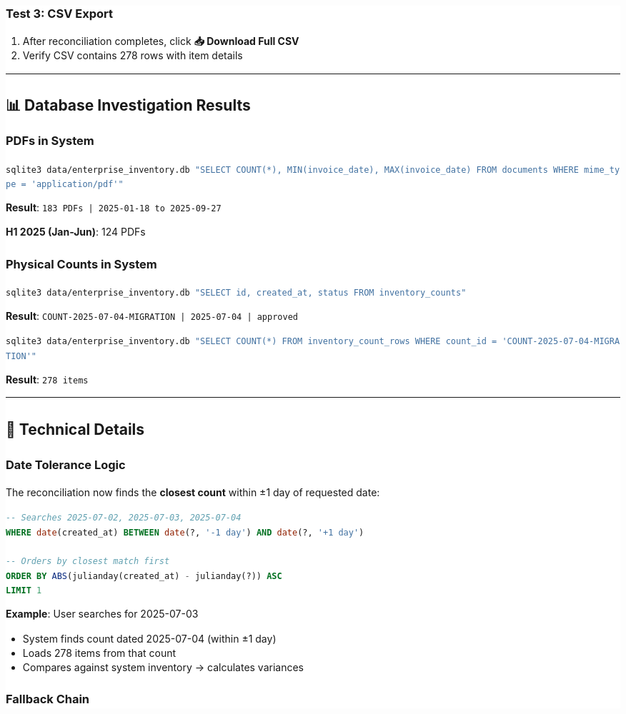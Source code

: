 ### Test 3: CSV Export

1. After reconciliation completes, click **📥 Download Full CSV**
2. Verify CSV contains 278 rows with item details

---

## 📊 **Database Investigation Results**

### PDFs in System
```bash
sqlite3 data/enterprise_inventory.db "SELECT COUNT(*), MIN(invoice_date), MAX(invoice_date) FROM documents WHERE mime_type = 'application/pdf'"
```
**Result**: `183 PDFs | 2025-01-18 to 2025-09-27`

**H1 2025 (Jan-Jun)**: 124 PDFs

### Physical Counts in System
```bash
sqlite3 data/enterprise_inventory.db "SELECT id, created_at, status FROM inventory_counts"
```
**Result**: `COUNT-2025-07-04-MIGRATION | 2025-07-04 | approved`

```bash
sqlite3 data/enterprise_inventory.db "SELECT COUNT(*) FROM inventory_count_rows WHERE count_id = 'COUNT-2025-07-04-MIGRATION'"
```
**Result**: `278 items`

---

## 🔧 **Technical Details**

### Date Tolerance Logic

The reconciliation now finds the **closest count** within ±1 day of requested date:

```sql
-- Searches 2025-07-02, 2025-07-03, 2025-07-04
WHERE date(created_at) BETWEEN date(?, '-1 day') AND date(?, '+1 day')

-- Orders by closest match first
ORDER BY ABS(julianday(created_at) - julianday(?)) ASC
LIMIT 1
```

**Example**: User searches for 2025-07-03
- System finds count dated 2025-07-04 (within ±1 day)
- Loads 278 items from that count
- Compares against system inventory → calculates variances

### Fallback Chain
